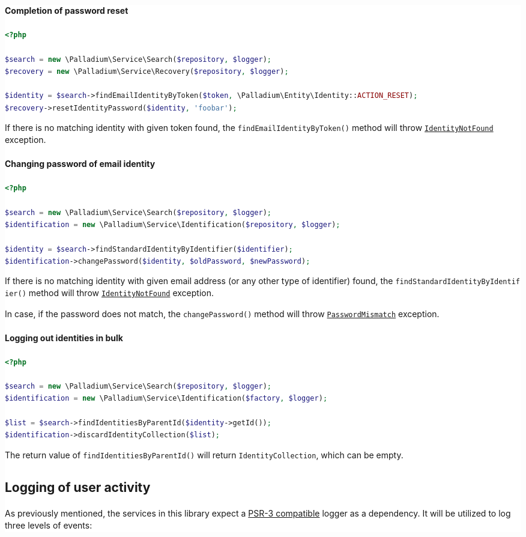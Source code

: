 #### Completion of password reset

```php
<?php

$search = new \Palladium\Service\Search($repository, $logger);
$recovery = new \Palladium\Service\Recovery($repository, $logger);

$identity = $search->findEmailIdentityByToken($token, \Palladium\Entity\Identity::ACTION_RESET);
$recovery->resetIdentityPassword($identity, 'foobar');
```

If there is no matching identity with given token found, the `findEmailIdentityByToken()` method will throw [`IdentityNotFound`](https://github.com/teresko/palladium/blob/master/src/Palladium/Exception/IdentityNotFound.php) exception.

#### Changing password of email identity

```php
<?php

$search = new \Palladium\Service\Search($repository, $logger);
$identification = new \Palladium\Service\Identification($repository, $logger);

$identity = $search->findStandardIdentityByIdentifier($identifier);
$identification->changePassword($identity, $oldPassword, $newPassword);
```

If there is no matching identity with given email address (or any other type of identifier) found, the `findStandardIdentityByIdentifier()` method will throw [`IdentityNotFound`](https://github.com/teresko/palladium/blob/master/src/Palladium/Exception/IdentityNotFound.php) exception.

In case, if the password does not match, the `changePassword()` method will throw [`PasswordMismatch`](https://github.com/teresko/palladium/blob/master/src/Palladium/Exception/PasswordMismatch.php) exception.

#### Logging out identities in bulk

```php
<?php

$search = new \Palladium\Service\Search($repository, $logger);
$identification = new \Palladium\Service\Identification($factory, $logger);

$list = $search->findIdentitiesByParentId($identity->getId());
$identification->discardIdentityCollection($list);
```

The return value of `findIdentitiesByParentId()` will return `IdentityCollection`, which can be empty.

## Logging of user activity

As previously mentioned, the services in this library expect a [PSR-3 compatible](https://github.com/php-fig/log) logger as a dependency. It will be utilized to log three levels of events:
